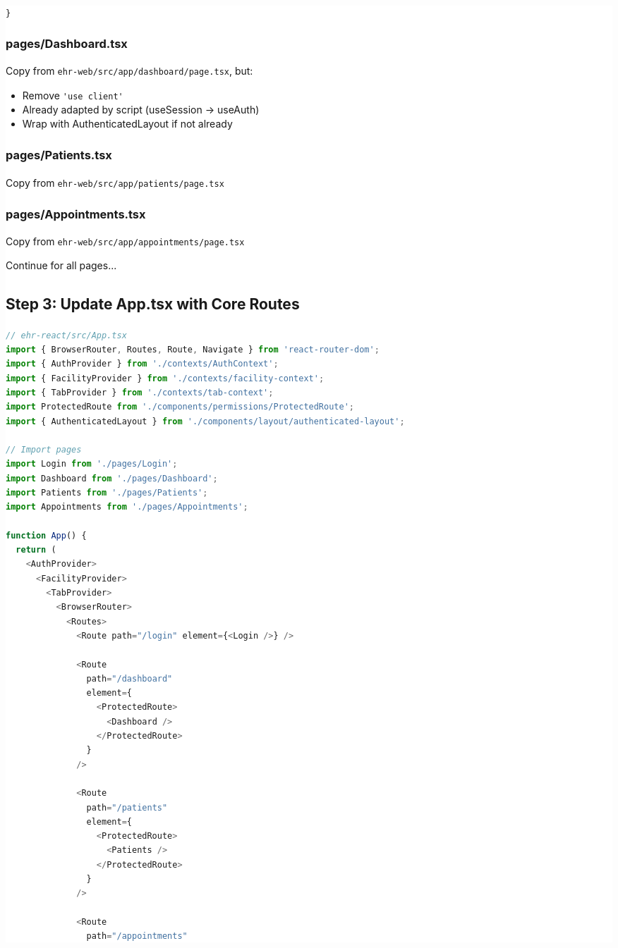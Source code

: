 ```typescript
}
```

### pages/Dashboard.tsx
Copy from `ehr-web/src/app/dashboard/page.tsx`, but:
- Remove `'use client'`
- Already adapted by script (useSession → useAuth)
- Wrap with AuthenticatedLayout if not already

### pages/Patients.tsx
Copy from `ehr-web/src/app/patients/page.tsx`

### pages/Appointments.tsx
Copy from `ehr-web/src/app/appointments/page.tsx`

Continue for all pages...

## Step 3: Update App.tsx with Core Routes

```typescript
// ehr-react/src/App.tsx
import { BrowserRouter, Routes, Route, Navigate } from 'react-router-dom';
import { AuthProvider } from './contexts/AuthContext';
import { FacilityProvider } from './contexts/facility-context';
import { TabProvider } from './contexts/tab-context';
import ProtectedRoute from './components/permissions/ProtectedRoute';
import { AuthenticatedLayout } from './components/layout/authenticated-layout';

// Import pages
import Login from './pages/Login';
import Dashboard from './pages/Dashboard';
import Patients from './pages/Patients';
import Appointments from './pages/Appointments';

function App() {
  return (
    <AuthProvider>
      <FacilityProvider>
        <TabProvider>
          <BrowserRouter>
            <Routes>
              <Route path="/login" element={<Login />} />

              <Route
                path="/dashboard"
                element={
                  <ProtectedRoute>
                    <Dashboard />
                  </ProtectedRoute>
                }
              />

              <Route
                path="/patients"
                element={
                  <ProtectedRoute>
                    <Patients />
                  </ProtectedRoute>
                }
              />

              <Route
                path="/appointments"
```